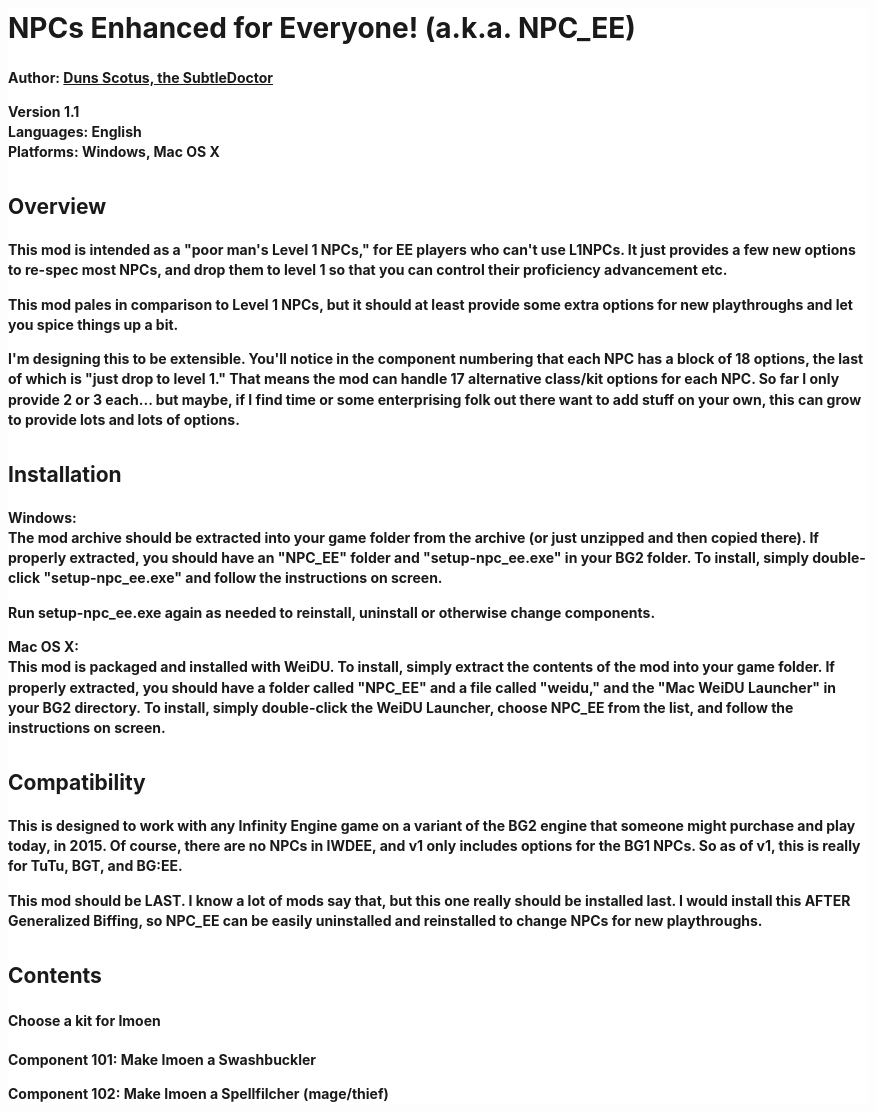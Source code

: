 <!DOCTYPE html PUBLIC "-//W3C//DTD XHTML 1.0 Strict//EN" "http://www.w3.org/TR/xhtml1/DTD/xhtml1-strict.dtd">
<html xmlns="http://www.w3.org/1999/xhtml" lang="en" xml:lang="en">
<head>
<title>NPC_EE</title>
<meta http-equiv="Content-Type" content="text/html; charset=iso-8859-1" />
<link rel="stylesheet" href="style/g3readme_cam.css" type="text/css" />
<link href="style/g3icon.ico" rel="icon" type="image/bmp" />
</head>
<body>
<h1>NPCs Enhanced for Everyone! (a.k.a. NPC_EE)</h1>
<div class="section">
  <p><strong>Author: <a href="http://forums.gibberlings3.net/index.php?showuser=6306">Duns Scotus, the SubtleDoctor</a><br />
</p>
  <p><strong> Version 1.1 </strong><br />
    <strong> Languages:</strong> English<br />
    <strong>Platforms: </strong>Windows, Mac OS X</p>
</div>
<h2>Overview</h2>
<div class="section">
  <p>This mod is intended as a "poor man's Level 1 NPCs," for EE players who can't use L1NPCs.  It just provides a few new options to re-spec most NPCs, and drop them to level 1 so that you can control their proficiency advancement etc. </p>
  <p>This mod pales in comparison to Level 1 NPCs, but it should at least provide some extra options for new playthroughs and let you spice things up a bit.</p>
  <p>I'm designing this to be extensible. You'll notice in the component numbering that each NPC has a block of 18 options, the last of which is "just drop to level 1." That means the mod can handle 17 alternative class/kit options for each NPC.  So far I only provide 2 or 3 each... but maybe, if I find time or some enterprising folk out there want to add stuff on your own, this can grow to provide lots and lots of options.</p>
</div>
<h2>Installation</h2>
<div class="section">
  <p><strong>Windows:</strong><br />
    The mod archive should be extracted into your game folder from the archive (or just unzipped and then copied there). If properly extracted, you should have an "NPC_EE" folder and "setup-npc_ee.exe" in your BG2 folder. To install, simply double-click "setup-npc_ee.exe" and follow the instructions on screen.</p>
  <p>Run setup-npc_ee.exe again as needed to reinstall, uninstall or otherwise change components.</p>
  <p><strong>Mac OS X:</strong><br />
    This mod is packaged and installed with WeiDU. To install, simply extract the contents of the mod into your game folder. If properly extracted, you should have a folder called "NPC_EE" and a file called "weidu," and the "Mac WeiDU Launcher" in your BG2 directory. To install, simply double-click the WeiDU Launcher, choose NPC_EE from the list, and follow the instructions on screen.</p>
</div>
<h2>Compatibility</h2>
<div class="section">
  <p>This is designed to work with any Infinity Engine game on a variant of the BG2 engine that someone might purchase and play today, in 2015. Of course, there are no NPCs in IWDEE, and v1 only includes options for the BG1 NPCs. So as of v1, this is really for TuTu, BGT, and BG:EE.</p>
  <p><strong>This mod should be LAST.</strong> I know a lot of mods say that, but this one really should be installed last. I would install this AFTER Generalized Biffing, so NPC_EE can be easily uninstalled and reinstalled to change NPCs for new playthroughs.</p>
</div>
<h2>Contents</h2>
<div class="section">
  <h4 class="subheader">Choose a kit for Imoen</h4>
  <div class="section">
    <p><strong>Component 101: Make Imoen a Swashbuckler</strong><br /></p>
    <p><strong>Component 102: Make Imoen a Spellfilcher (mage/thief)</strong><br />